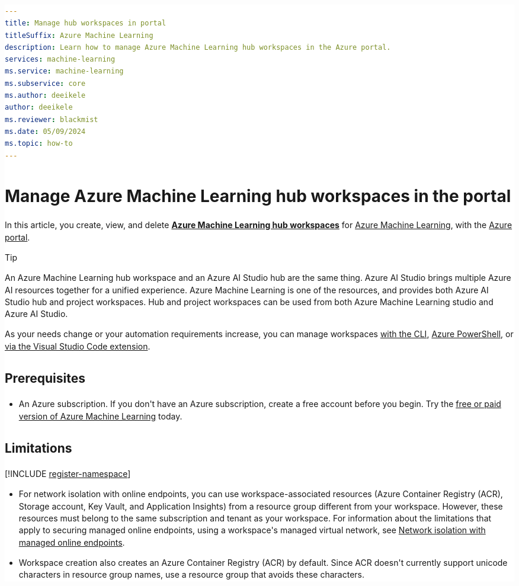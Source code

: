 ```yaml
---
title: Manage hub workspaces in portal
titleSuffix: Azure Machine Learning
description: Learn how to manage Azure Machine Learning hub workspaces in the Azure portal.
services: machine-learning
ms.service: machine-learning
ms.subservice: core
ms.author: deeikele
author: deeikele
ms.reviewer: blackmist
ms.date: 05/09/2024
ms.topic: how-to
---
```


# Manage Azure Machine Learning hub workspaces in the portal

In this article, you create, view, and delete [**Azure Machine Learning hub workspaces**](concept-hub-workspace.md) for [Azure Machine Learning](overview-what-is-azure-machine-learning.md), with the [Azure portal](https://portal.azure.com).

> [!TIP]
> An Azure Machine Learning hub workspace and an Azure AI Studio hub are the same thing. Azure AI Studio brings multiple Azure AI resources together for a unified experience. Azure Machine Learning is one of the resources, and provides both Azure AI Studio hub and project workspaces. Hub and project workspaces can be used from both Azure Machine Learning studio and Azure AI Studio.

As your needs change or your automation requirements increase, you can manage workspaces [with the CLI](how-to-manage-workspace-cli.md), [Azure PowerShell](how-to-manage-workspace-powershell.md), or [via the Visual Studio Code extension](how-to-setup-vs-code.md).

## Prerequisites

* An Azure subscription. If you don't have an Azure subscription, create a free account before you begin. Try the [free or paid version of Azure Machine Learning](https://azure.microsoft.com/free/) today.

## Limitations

[!INCLUDE [register-namespace](includes/machine-learning-register-namespace.md)]

* For network isolation with online endpoints, you can use workspace-associated resources (Azure Container Registry (ACR), Storage account, Key Vault, and Application Insights) from a resource group different from your workspace. However, these resources must belong to the same subscription and tenant as your workspace. For information about the limitations that apply to securing managed online endpoints, using a workspace's managed virtual network, see [Network isolation with managed online endpoints](concept-secure-online-endpoint.md#limitations).

* Workspace creation also creates an Azure Container Registry (ACR) by default. Since ACR doesn't currently support unicode characters in resource group names, use a resource group that avoids these characters.
